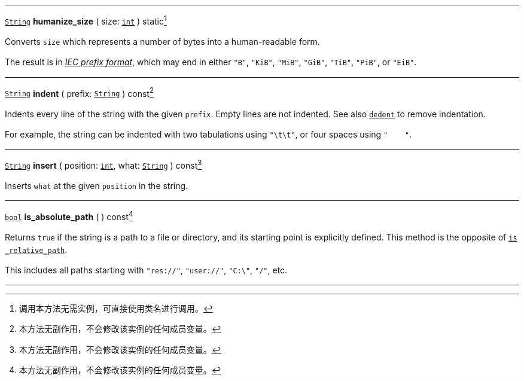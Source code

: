 







---

<div id="_class_string_method_humanize_size"></div>

[`String`](class_string.md) **humanize_size** ( size: [`int`](class_int.md) ) static[^static]<div id="class_string_method_humanize_size"></div>

Converts `size` which represents a number of bytes into a human-readable form.

The result is in [*IEC prefix format*](https://en.wikipedia.org/wiki/Binary_prefix#IEC_prefixes), which may end in either `"B"`, `"KiB"`, `"MiB"`, `"GiB"`, `"TiB"`, `"PiB"`, or `"EiB"`.



---

<div id="_class_string_method_indent"></div>

[`String`](class_string.md) **indent** ( prefix: [`String`](class_string.md) ) const[^const]<div id="class_string_method_indent"></div>

Indents every line of the string with the given `prefix`. Empty lines are not indented. See also [`dedent`](#class_string_method_dedent) to remove indentation.

For example, the string can be indented with two tabulations using `"\t\t"`, or four spaces using `"    "`.



---

<div id="_class_string_method_insert"></div>

[`String`](class_string.md) **insert** ( position: [`int`](class_int.md), what: [`String`](class_string.md) ) const[^const]<div id="class_string_method_insert"></div>

Inserts `what` at the given `position` in the string.



---

<div id="_class_string_method_is_absolute_path"></div>

[`bool`](class_bool.md) **is_absolute_path** ( ) const[^const]<div id="class_string_method_is_absolute_path"></div>

Returns `true` if the string is a path to a file or directory, and its starting point is explicitly defined. This method is the opposite of [`is_relative_path`](#class_string_method_is_relative_path).

This includes all paths starting with `"res://"`, `"user://"`, `"C:\"`, `"/"`, etc.



---

<div id="_class_string_method_is_empty"></div>


[^virtual]: 本方法通常需要用户覆盖才能生效。
[^const]: 本方法无副作用，不会修改该实例的任何成员变量。
[^vararg]: 本方法除了能接受在此处描述的参数外，还能够继续接受任意数量的参数。
[^constructor]: 本方法用于构造某个类型。
[^static]: 调用本方法无需实例，可直接使用类名进行调用。
[^operator]: 本方法描述的是使用本类型作为左操作数的有效运算符。
[^bitfield]: 这个值是由下列位标志构成位掩码的整数。
[^void]: 无返回值。